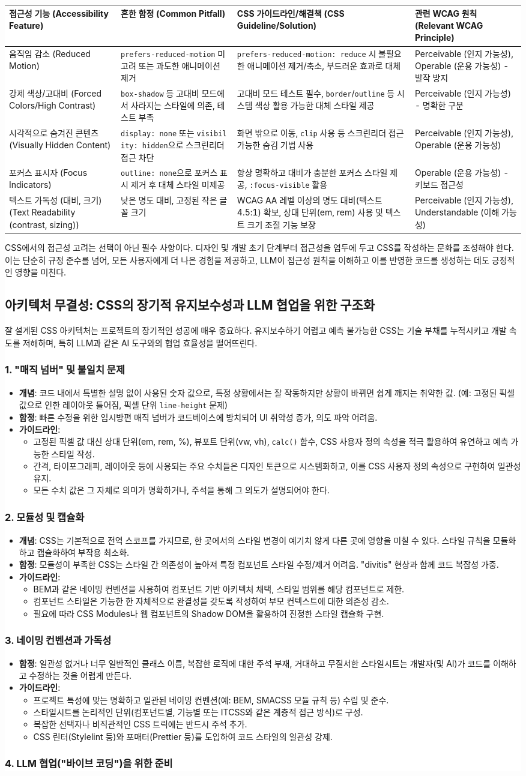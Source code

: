 | 접근성 기능 (Accessibility Feature) | 흔한 함정 (Common Pitfall) | CSS 가이드라인/해결책 (CSS Guideline/Solution) | 관련 WCAG 원칙 (Relevant WCAG Principle) |
| :-------------------------------- | :------------------------- | :--------------------------------------------- | :--------------------------------------- |
| 움직임 감소 (Reduced Motion) | `prefers-reduced-motion` 미고려 또는 과도한 애니메이션 제거 | `prefers-reduced-motion: reduce` 시 불필요한 애니메이션 제거/축소, 부드러운 효과로 대체 | Perceivable (인지 가능성), Operable (운용 가능성) - 발작 방지 |
| 강제 색상/고대비 (Forced Colors/High Contrast) | `box-shadow` 등 고대비 모드에서 사라지는 스타일에 의존, 테스트 부족 | 고대비 모드 테스트 필수, `border`/`outline` 등 시스템 색상 활용 가능한 대체 스타일 제공 | Perceivable (인지 가능성) - 명확한 구분 |
| 시각적으로 숨겨진 콘텐츠 (Visually Hidden Content) | `display: none` 또는 `visibility: hidden`으로 스크린리더 접근 차단 | 화면 밖으로 이동, `clip` 사용 등 스크린리더 접근 가능한 숨김 기법 사용 | Perceivable (인지 가능성), Operable (운용 가능성) |
| 포커스 표시자 (Focus Indicators) | `outline: none`으로 포커스 표시 제거 후 대체 스타일 미제공 | 항상 명확하고 대비가 충분한 포커스 스타일 제공, `:focus-visible` 활용 | Operable (운용 가능성) - 키보드 접근성 |
| 텍스트 가독성 (대비, 크기) (Text Readability (contrast, sizing)) | 낮은 명도 대비, 고정된 작은 글꼴 크기 | WCAG AA 레벨 이상의 명도 대비(텍스트 4.5:1) 확보, 상대 단위(em, rem) 사용 및 텍스트 크기 조절 기능 보장 | Perceivable (인지 가능성), Understandable (이해 가능성) |

CSS에서의 접근성 고려는 선택이 아닌 필수 사항이다. 디자인 및 개발 초기 단계부터 접근성을 염두에 두고 CSS를 작성하는 문화를 조성해야 한다. 이는 단순히 규정 준수를 넘어, 모든 사용자에게 더 나은 경험을 제공하고, LLM이 접근성 원칙을 이해하고 이를 반영한 코드를 생성하는 데도 긍정적인 영향을 미친다.

## 아키텍처 무결성: CSS의 장기적 유지보수성과 LLM 협업을 위한 구조화

잘 설계된 CSS 아키텍처는 프로젝트의 장기적인 성공에 매우 중요하다. 유지보수하기 어렵고 예측 불가능한 CSS는 기술 부채를 누적시키고 개발 속도를 저해하며, 특히 LLM과 같은 AI 도구와의 협업 효율성을 떨어뜨린다.

### 1. "매직 넘버" 및 불일치 문제

-   **개념**: 코드 내에서 특별한 설명 없이 사용된 숫자 값으로, 특정 상황에서는 잘 작동하지만 상황이 바뀌면 쉽게 깨지는 취약한 값. (예: 고정된 픽셀 값으로 인한 레이아웃 틀어짐, 픽셀 단위 `line-height` 문제)
-   **함정**: 빠른 수정을 위한 임시방편 매직 넘버가 코드베이스에 방치되어 UI 취약성 증가, 의도 파악 어려움.
-   **가이드라인**:
    -   고정된 픽셀 값 대신 상대 단위(em, rem, %), 뷰포트 단위(vw, vh), `calc()` 함수, CSS 사용자 정의 속성을 적극 활용하여 유연하고 예측 가능한 스타일 작성.
    -   간격, 타이포그래피, 레이아웃 등에 사용되는 주요 수치들은 디자인 토큰으로 시스템화하고, 이를 CSS 사용자 정의 속성으로 구현하여 일관성 유지.
    -   모든 수치 값은 그 자체로 의미가 명확하거나, 주석을 통해 그 의도가 설명되어야 한다.

### 2. 모듈성 및 캡슐화

-   **개념**: CSS는 기본적으로 전역 스코프를 가지므로, 한 곳에서의 스타일 변경이 예기치 않게 다른 곳에 영향을 미칠 수 있다. 스타일 규칙을 모듈화하고 캡슐화하여 부작용 최소화.
-   **함정**: 모듈성이 부족한 CSS는 스타일 간 의존성이 높아져 특정 컴포넌트 스타일 수정/제거 어려움. "divitis" 현상과 함께 코드 복잡성 가중.
-   **가이드라인**:
    -   BEM과 같은 네이밍 컨벤션을 사용하여 컴포넌트 기반 아키텍처 채택, 스타일 범위를 해당 컴포넌트로 제한.
    -   컴포넌트 스타일은 가능한 한 자체적으로 완결성을 갖도록 작성하여 부모 컨텍스트에 대한 의존성 감소.
    -   필요에 따라 CSS Modules나 웹 컴포넌트의 Shadow DOM을 활용하여 진정한 스타일 캡슐화 구현.

### 3. 네이밍 컨벤션과 가독성

-   **함정**: 일관성 없거나 너무 일반적인 클래스 이름, 복잡한 로직에 대한 주석 부재, 거대하고 무질서한 스타일시트는 개발자(및 AI)가 코드를 이해하고 수정하는 것을 어렵게 만든다.
-   **가이드라인**:
    -   프로젝트 특성에 맞는 명확하고 일관된 네이밍 컨벤션(예: BEM, SMACSS 모듈 규칙 등) 수립 및 준수.
    -   스타일시트를 논리적인 단위(컴포넌트별, 기능별 또는 ITCSS와 같은 계층적 접근 방식)로 구성.
    -   복잡한 선택자나 비직관적인 CSS 트릭에는 반드시 주석 추가.
    -   CSS 린터(Stylelint 등)와 포매터(Prettier 등)를 도입하여 코드 스타일의 일관성 강제.

### 4. LLM 협업("바이브 코딩")을 위한 준비
